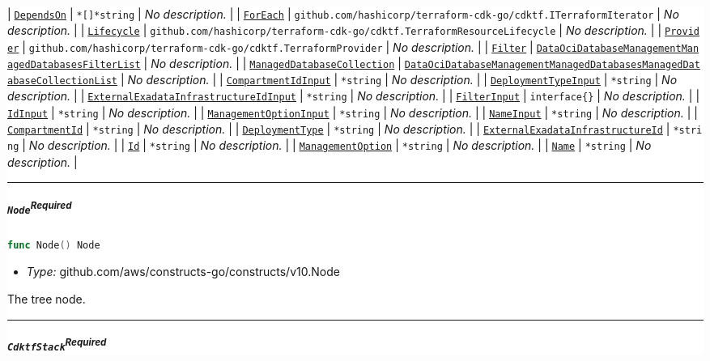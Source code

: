 | <code><a href="#rhizo-co-terraform-provider-oci.dataOciDatabaseManagementManagedDatabases.DataOciDatabaseManagementManagedDatabases.property.dependsOn">DependsOn</a></code> | <code>*[]*string</code> | *No description.* |
| <code><a href="#rhizo-co-terraform-provider-oci.dataOciDatabaseManagementManagedDatabases.DataOciDatabaseManagementManagedDatabases.property.forEach">ForEach</a></code> | <code>github.com/hashicorp/terraform-cdk-go/cdktf.ITerraformIterator</code> | *No description.* |
| <code><a href="#rhizo-co-terraform-provider-oci.dataOciDatabaseManagementManagedDatabases.DataOciDatabaseManagementManagedDatabases.property.lifecycle">Lifecycle</a></code> | <code>github.com/hashicorp/terraform-cdk-go/cdktf.TerraformResourceLifecycle</code> | *No description.* |
| <code><a href="#rhizo-co-terraform-provider-oci.dataOciDatabaseManagementManagedDatabases.DataOciDatabaseManagementManagedDatabases.property.provider">Provider</a></code> | <code>github.com/hashicorp/terraform-cdk-go/cdktf.TerraformProvider</code> | *No description.* |
| <code><a href="#rhizo-co-terraform-provider-oci.dataOciDatabaseManagementManagedDatabases.DataOciDatabaseManagementManagedDatabases.property.filter">Filter</a></code> | <code><a href="#rhizo-co-terraform-provider-oci.dataOciDatabaseManagementManagedDatabases.DataOciDatabaseManagementManagedDatabasesFilterList">DataOciDatabaseManagementManagedDatabasesFilterList</a></code> | *No description.* |
| <code><a href="#rhizo-co-terraform-provider-oci.dataOciDatabaseManagementManagedDatabases.DataOciDatabaseManagementManagedDatabases.property.managedDatabaseCollection">ManagedDatabaseCollection</a></code> | <code><a href="#rhizo-co-terraform-provider-oci.dataOciDatabaseManagementManagedDatabases.DataOciDatabaseManagementManagedDatabasesManagedDatabaseCollectionList">DataOciDatabaseManagementManagedDatabasesManagedDatabaseCollectionList</a></code> | *No description.* |
| <code><a href="#rhizo-co-terraform-provider-oci.dataOciDatabaseManagementManagedDatabases.DataOciDatabaseManagementManagedDatabases.property.compartmentIdInput">CompartmentIdInput</a></code> | <code>*string</code> | *No description.* |
| <code><a href="#rhizo-co-terraform-provider-oci.dataOciDatabaseManagementManagedDatabases.DataOciDatabaseManagementManagedDatabases.property.deploymentTypeInput">DeploymentTypeInput</a></code> | <code>*string</code> | *No description.* |
| <code><a href="#rhizo-co-terraform-provider-oci.dataOciDatabaseManagementManagedDatabases.DataOciDatabaseManagementManagedDatabases.property.externalExadataInfrastructureIdInput">ExternalExadataInfrastructureIdInput</a></code> | <code>*string</code> | *No description.* |
| <code><a href="#rhizo-co-terraform-provider-oci.dataOciDatabaseManagementManagedDatabases.DataOciDatabaseManagementManagedDatabases.property.filterInput">FilterInput</a></code> | <code>interface{}</code> | *No description.* |
| <code><a href="#rhizo-co-terraform-provider-oci.dataOciDatabaseManagementManagedDatabases.DataOciDatabaseManagementManagedDatabases.property.idInput">IdInput</a></code> | <code>*string</code> | *No description.* |
| <code><a href="#rhizo-co-terraform-provider-oci.dataOciDatabaseManagementManagedDatabases.DataOciDatabaseManagementManagedDatabases.property.managementOptionInput">ManagementOptionInput</a></code> | <code>*string</code> | *No description.* |
| <code><a href="#rhizo-co-terraform-provider-oci.dataOciDatabaseManagementManagedDatabases.DataOciDatabaseManagementManagedDatabases.property.nameInput">NameInput</a></code> | <code>*string</code> | *No description.* |
| <code><a href="#rhizo-co-terraform-provider-oci.dataOciDatabaseManagementManagedDatabases.DataOciDatabaseManagementManagedDatabases.property.compartmentId">CompartmentId</a></code> | <code>*string</code> | *No description.* |
| <code><a href="#rhizo-co-terraform-provider-oci.dataOciDatabaseManagementManagedDatabases.DataOciDatabaseManagementManagedDatabases.property.deploymentType">DeploymentType</a></code> | <code>*string</code> | *No description.* |
| <code><a href="#rhizo-co-terraform-provider-oci.dataOciDatabaseManagementManagedDatabases.DataOciDatabaseManagementManagedDatabases.property.externalExadataInfrastructureId">ExternalExadataInfrastructureId</a></code> | <code>*string</code> | *No description.* |
| <code><a href="#rhizo-co-terraform-provider-oci.dataOciDatabaseManagementManagedDatabases.DataOciDatabaseManagementManagedDatabases.property.id">Id</a></code> | <code>*string</code> | *No description.* |
| <code><a href="#rhizo-co-terraform-provider-oci.dataOciDatabaseManagementManagedDatabases.DataOciDatabaseManagementManagedDatabases.property.managementOption">ManagementOption</a></code> | <code>*string</code> | *No description.* |
| <code><a href="#rhizo-co-terraform-provider-oci.dataOciDatabaseManagementManagedDatabases.DataOciDatabaseManagementManagedDatabases.property.name">Name</a></code> | <code>*string</code> | *No description.* |

---

##### `Node`<sup>Required</sup> <a name="Node" id="rhizo-co-terraform-provider-oci.dataOciDatabaseManagementManagedDatabases.DataOciDatabaseManagementManagedDatabases.property.node"></a>

```go
func Node() Node
```

- *Type:* github.com/aws/constructs-go/constructs/v10.Node

The tree node.

---

##### `CdktfStack`<sup>Required</sup> <a name="CdktfStack" id="rhizo-co-terraform-provider-oci.dataOciDatabaseManagementManagedDatabases.DataOciDatabaseManagementManagedDatabases.property.cdktfStack"></a>
